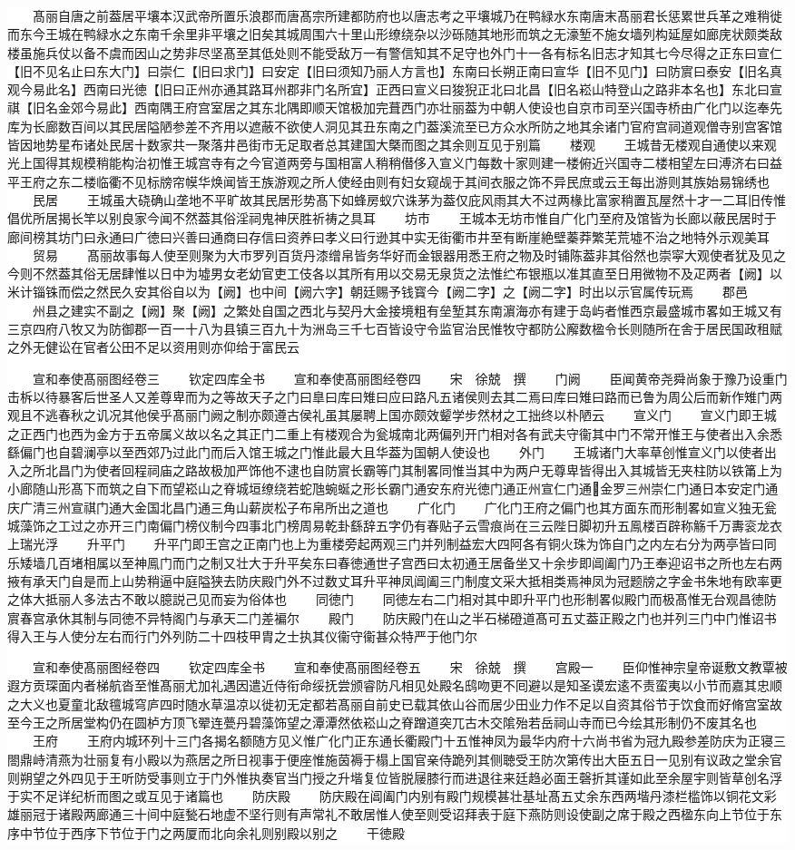 　　髙丽自唐之前葢居平壤本汉武帝所置乐浪郡而唐髙宗所建都防府也以唐志考之平壤城乃在鸭緑水东南唐末髙丽君长惩累世兵革之难稍徙而东今王城在鸭緑水之东南千余里非平壤之旧矣其城周围六十里山形缭绕杂以沙砾随其地形而筑之无濠堑不施女墙列构延屋如廊庑状颇类敌楼虽施兵仗以备不虞而因山之势非尽坚髙至其低处则不能受敌万一有警信知其不足守也外门十一各有标名旧志才知其七今尽得之正东曰宣仁【旧不见名止曰东大门】曰崇仁【旧曰求门】曰安定【旧曰须知乃丽人方言也】东南曰长朔正南曰宣华【旧不见门】曰防賔曰泰安【旧名真观今易此名】西南曰光徳【旧曰正州亦通其路耳州郡非门名所宜】正西曰宣义曰狻猊正北曰北昌【旧名崧山特登山之路非本名也】东北曰宣祺【旧名金郊今易此】西南隅王府宫室居之其东北隅即顺天馆极加完葺西门亦壮丽葢为中朝人使设也自京市司至兴国寺桥由广化门以迄奉先库为长廊数百间以其民居隘陋参差不齐用以遮蔽不欲使人洞见其丑东南之门葢溪流至已方众水所防之地其余诸门官府宫祠道观僧寺别宫客馆皆因地势星布诸处民居十数家共一聚落井邑街市无足取者总其建国大槩而图之其余则互见于别篇
　　楼观
　　王城昔无楼观自通使以来观光上国得其规模稍能构治初惟王城宫寺有之今官道两旁与国相富人稍稍僣侈入宣义门每数十家则建一楼俯近兴国寺二楼相望左曰溥济右曰益平王府之东二楼临衢不见标牓帘幙华焕闻皆王族游观之所人使经由则有妇女窥觇于其间衣服之饰不异民庶或云王每出游则其族始易锦绣也
　　民居
　　王城虽大硗确山垄地不平旷故其民居形势髙下如蜂房蚁穴诛茅为葢仅庇风雨其大不过两椽比富家稍置瓦屋然十才一二耳旧传惟倡优所居揭长竿以别良家今闻不然葢其俗淫祠鬼神厌胜祈祷之具耳
　　坊市
　　王城本无坊市惟自广化门至府及馆皆为长廊以蔽民居时于廊间榜其坊门曰永通曰广徳曰兴善曰通商曰存信曰资养曰孝义曰行逊其中实无街衢市井至有断崖絶壁蓁莽繁芜荒墟不治之地特外示观美耳
　　贸易
　　髙丽故事每人使至则聚为大市罗列百货丹漆缯帛皆务华好而金银器用悉王府之物及时铺陈葢非其俗然也崇寜大观使者犹及见之今则不然葢其俗无居肆惟以日中为墟男女老幼官吏工伎各以其所有用以交易无泉货之法惟纻布银瓶以准其直至日用微物不及疋两者【阙】以米计锱铢而偿之然民久安其俗自以为【阙】也中间【阙六字】朝廷赐予钱寳今【阙二字】之【阙二字】时出以示官属传玩焉
　　郡邑
　　州县之建实不副之【阙】聚【阙】之繁处自国之西北与契丹大金接境粗有垒堑其东南濵海亦有建于岛屿者惟西京最盛城市畧如王城又有三京四府八牧又为防御郡一百一十八为县镇三百九十为洲岛三千七百皆设守令监官治民惟牧守都防公廨数楹令长则随所在舎于居民国政租赋之外无健讼在官者公田不足以资用则亦仰给于富民云





　　宣和奉使髙丽图经卷三
　　钦定四库全书
　　宣和奉使髙丽图经卷四
　　宋　徐兢　撰
　　门阙
　　臣闻黄帝尧舜尚象于豫乃设重门击柝以待暴客后世圣人又差尊卑而为之等故天子之门曰臯曰库曰雉曰应曰路凡五诸侯则去其二焉曰库曰雉曰路而已鲁为周公后而新作雉门两观且不逃春秋之讥况其他侯乎髙丽门阙之制亦颇遵古侯礼虽其屡聘上国亦颇效颦学步然材之工拙终以朴陋云
　　宣义门
　　宣义门即王城之正西门也西为金方于五帝属义故以名之其正门二重上有楼观合为瓮城南北两偏列开门相对各有武夫守衞其中门不常开惟王与使者出入余悉繇偏门也自碧澜亭以至西郊乃过此门而后入馆王城之门惟此最大且华葢为国朝人使设也
　　外门
　　王城诸门大率草创惟宣义门以使者出入之所北昌门为使者回程祠庙之路故极加严饰他不逮也自防賔长霸等门其制畧同惟当其中为两户无尊卑皆得出入其城皆无夹柱防以铁筩上为小廊随山形髙下而筑之自下而望崧山之脊城垣缭绕若蛇虺蜿蜒之形长霸门通安东府光徳门通正州宣仁门通金罗三州崇仁门通日本安定门通庆广清三州宣祺门通大金国北昌门通三角山薪炭松子布帛所出之道也
　　广化门
　　广化门王府之偏门也其方面东而形制畧如宣义独无瓮城藻饰之工过之亦开三门南偏门榜仪制今四事北门榜周易乾卦繇辞五字仍有春贴子云雪痕尚在三云陛日脚初升五鳯楼百辟称觞千万夀衮龙衣上瑞光浮
　　升平门
　　升平门即王宫之正南门也上为重楼旁起两观三门并列制益宏大四阿各有铜火珠为饰自门之内左右分为两亭皆曰同乐矮墙几百堵相属以至神鳯门而门之制又壮大于升平矣东曰春徳通世子宫西曰太初通王居备坐又十余步即阊阖门乃王奉迎诏书之所也左右两掖有承天门自是而上山势稍逼中庭隘狭去防庆殿门外不过数丈耳升平神凤阊阖三门制度文采大抵相类焉神凤为冠题牓之字金书朱地有欧率更之体大抵丽人多法古不敢以臆説己见而妄为俗体也
　　同徳门
　　同徳左右二门相对其中即升平门也形制畧似殿门而极髙惟无台观昌徳防賔春宫承休其制与同徳不异特阁门与承天二门差褊尔
　　殿门
　　防庆殿门在山之半石梯磴道髙可五丈葢正殿之门也并列三门中门惟诏书得入王与人使分左右而行门外列防二十四枝甲胄之士执其仪衞守衞甚众特严于他门尔












　　宣和奉使髙丽图经卷四
　　钦定四库全书
　　宣和奉使髙丽图经卷五
　　宋　徐兢　撰
　　宫殿一
　　臣仰惟神宗皇帝诞敷文教覃被遐方贡琛面内者梯航沓至惟髙丽尤加礼遇因遣近侍衔命绥抚尝颁睿防凡相见处殿名鸱吻更不囘避以是知圣谟宏逺不责蛮夷以小节而嘉其忠顺之大义也夏童北敌氊城穹庐四时随水草温凉以徙初无定都若髙丽自前史已载其依山谷而居少田业力作不足以自资其俗节于饮食而好脩宫室故至今王之所居堂构仍在圆栌方顶飞翚连甍丹碧藻饰望之潭潭然依崧山之脊蹭道突兀古木交隂殆若岳祠山寺而已今绘其形制仍不废其名也
　　王府
　　王府内城环列十三门各揭名额随方见义惟广化门正东通长衢殿门十五惟神凤为最华内府十六尚书省为冠九殿参差防庆为正寝三閤鼎峙清燕为壮丽复有小殿以为燕居之所日视事于便座惟施茵褥于榻上国官亲侍跪列其侧聴受王防次第传出大臣五日一见别有议政之堂余官则朔望之外四见于王听防受事则立于门外惟执奏官当门授之升堦复位皆脱屦膝行而进退往来廷趋必面王磬折其谨如此至余屋宇则皆草创名浮于实不足详纪析而图之或互见于诸篇也
　　防庆殿
　　防庆殿在阊阖门内别有殿门规模甚壮基址髙五丈余东西两堦丹漆栏槛饰以铜花文彩雄丽冠于诸殿两廊通三十间中庭甃石地虚不坚行则有声常礼不敢居惟人使至则受诏拜表于庭下燕防则设使副之席于殿之西楹东向上节位于东序中节位于西序下节位于门之两厦而北向余礼则别殿以别之
　　干徳殿